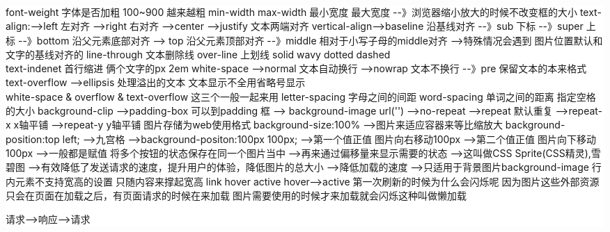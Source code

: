 font-weight		字体是否加粗		100~900	越来越粗
min-width 	max-width		最小宽度		最大宽度
--》浏览器缩小放大的时候不改变框的大小
 text-align:-->left		左对齐
			-->right		右对齐
			-->center
			-->justify		文本两端对齐
vertical-align-->baseline		沿基线对齐
				--》sub		下标
				--》super	上标
				--》bottom	沿父元素底部对齐
				--> top		沿父元素顶部对齐
				--》middle	相对于小写子母的middle对齐
				-->特殊情况会遇到		图片位置默认和文字的基线对齐的
line-through		文本删除线
over-line 		上划线
solid	wavy	dotted	dashed	
text-indenet		首行缩进  	俩个文字的px   2em
white-space		-->normal	文本自动换行
				-->nowrap	文本不换行
				--》pre		保留文本的本来格式
text-overflow		-->ellipsis		处理溢出的文本
						文本显示不全用省略号显示		
white-space & overflow & text-overflow		这三个一般一起来用
letter-spacing		字母之间的间距
word-spacing		单词之间的距离		指定空格的大小
background-clip		-->padding-box		可以到padding 框
					-->
background-image		url('')		-->no-repeat
									-->repeat	默认重复
									-->repeat-x	x轴平铺
									-->repeat-y y轴平铺
图片存储为web使用格式
background-size:100%		-->图片来适应容器来等比缩放大
background-position:top left;		-->九宫格
									-->background-positon:100px 100px;
									-->第一个值正值		图片向右移动100px
									-->第二个值正值		图片向下移动100px
									-->一般都是赋值		将多个按钮的状态保存在同一个图片当中
									-->再来通过偏移量来显示需要的状态
									-->这叫做CSS Sprite(CSS精灵),雪碧图
									-->有效降低了发送请求的速度，提升用户的体验，降低图片的总大小
									-->降低加载的速度
									-->只适用于背景图片background-image
行内元素不支持宽高的设置		只随内容来撑起宽高
link 	hover		active		hover-->active
							第一次刷新的时候为什么会闪烁呢
							因为图片这些外部资源只会在页面在加载之后，有页面请求的时候在来加载
							图片需要使用的时候才来加载就会闪烁这种叫做懒加载
							
请求-->响应-->请求
